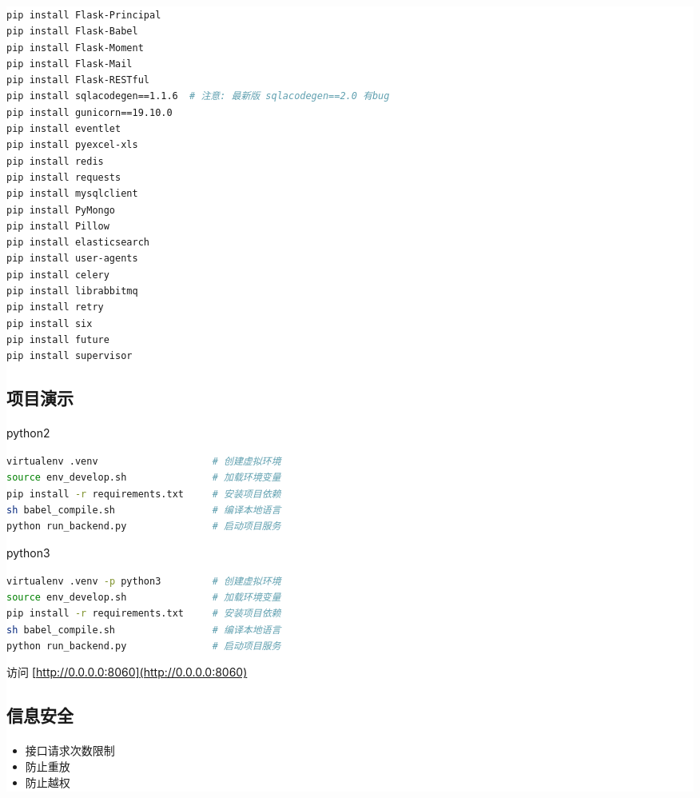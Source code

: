 ```bash
pip install Flask-Principal
pip install Flask-Babel
pip install Flask-Moment
pip install Flask-Mail
pip install Flask-RESTful
pip install sqlacodegen==1.1.6  # 注意: 最新版 sqlacodegen==2.0 有bug
pip install gunicorn==19.10.0
pip install eventlet
pip install pyexcel-xls
pip install redis
pip install requests
pip install mysqlclient
pip install PyMongo
pip install Pillow
pip install elasticsearch
pip install user-agents
pip install celery
pip install librabbitmq
pip install retry
pip install six
pip install future
pip install supervisor
```


## 项目演示
python2
```bash
virtualenv .venv                    # 创建虚拟环境
source env_develop.sh               # 加载环境变量
pip install -r requirements.txt     # 安装项目依赖
sh babel_compile.sh                 # 编译本地语言
python run_backend.py               # 启动项目服务
```

python3
```bash
virtualenv .venv -p python3         # 创建虚拟环境
source env_develop.sh               # 加载环境变量
pip install -r requirements.txt     # 安装项目依赖
sh babel_compile.sh                 # 编译本地语言
python run_backend.py               # 启动项目服务
```

访问 [http://0.0.0.0:8060](http://0.0.0.0:8060)


## 信息安全

- 接口请求次数限制
- 防止重放
- 防止越权
